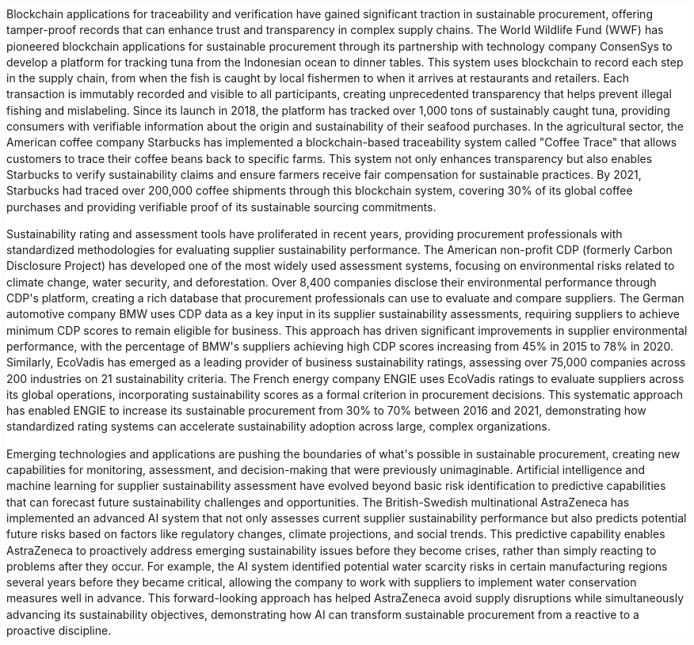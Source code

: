 Blockchain applications for traceability and verification have gained significant traction in sustainable procurement, offering tamper-proof records that can enhance trust and transparency in complex supply chains. The World Wildlife Fund (WWF) has pioneered blockchain applications for sustainable procurement through its partnership with technology company ConsenSys to develop a platform for tracking tuna from the Indonesian ocean to dinner tables. This system uses blockchain to record each step in the supply chain, from when the fish is caught by local fishermen to when it arrives at restaurants and retailers. Each transaction is immutably recorded and visible to all participants, creating unprecedented transparency that helps prevent illegal fishing and mislabeling. Since its launch in 2018, the platform has tracked over 1,000 tons of sustainably caught tuna, providing consumers with verifiable information about the origin and sustainability of their seafood purchases. In the agricultural sector, the American coffee company Starbucks has implemented a blockchain-based traceability system called "Coffee Trace" that allows customers to trace their coffee beans back to specific farms. This system not only enhances transparency but also enables Starbucks to verify sustainability claims and ensure farmers receive fair compensation for sustainable practices. By 2021, Starbucks had traced over 200,000 coffee shipments through this blockchain system, covering 30% of its global coffee purchases and providing verifiable proof of its sustainable sourcing commitments.

Sustainability rating and assessment tools have proliferated in recent years, providing procurement professionals with standardized methodologies for evaluating supplier sustainability performance. The American non-profit CDP (formerly Carbon Disclosure Project) has developed one of the most widely used assessment systems, focusing on environmental risks related to climate change, water security, and deforestation. Over 8,400 companies disclose their environmental performance through CDP's platform, creating a rich database that procurement professionals can use to evaluate and compare suppliers. The German automotive company BMW uses CDP data as a key input in its supplier sustainability assessments, requiring suppliers to achieve minimum CDP scores to remain eligible for business. This approach has driven significant improvements in supplier environmental performance, with the percentage of BMW's suppliers achieving high CDP scores increasing from 45% in 2015 to 78% in 2020. Similarly, EcoVadis has emerged as a leading provider of business sustainability ratings, assessing over 75,000 companies across 200 industries on 21 sustainability criteria. The French energy company ENGIE uses EcoVadis ratings to evaluate suppliers across its global operations, incorporating sustainability scores as a formal criterion in procurement decisions. This systematic approach has enabled ENGIE to increase its sustainable procurement from 30% to 70% between 2016 and 2021, demonstrating how standardized rating systems can accelerate sustainability adoption across large, complex organizations.

Emerging technologies and applications are pushing the boundaries of what's possible in sustainable procurement, creating new capabilities for monitoring, assessment, and decision-making that were previously unimaginable. Artificial intelligence and machine learning for supplier sustainability assessment have evolved beyond basic risk identification to predictive capabilities that can forecast future sustainability challenges and opportunities. The British-Swedish multinational AstraZeneca has implemented an advanced AI system that not only assesses current supplier sustainability performance but also predicts potential future risks based on factors like regulatory changes, climate projections, and social trends. This predictive capability enables AstraZeneca to proactively address emerging sustainability issues before they become crises, rather than simply reacting to problems after they occur. For example, the AI system identified potential water scarcity risks in certain manufacturing regions several years before they became critical, allowing the company to work with suppliers to implement water conservation measures well in advance. This forward-looking approach has helped AstraZeneca avoid supply disruptions while simultaneously advancing its sustainability objectives, demonstrating how AI can transform sustainable procurement from a reactive to a proactive discipline.
